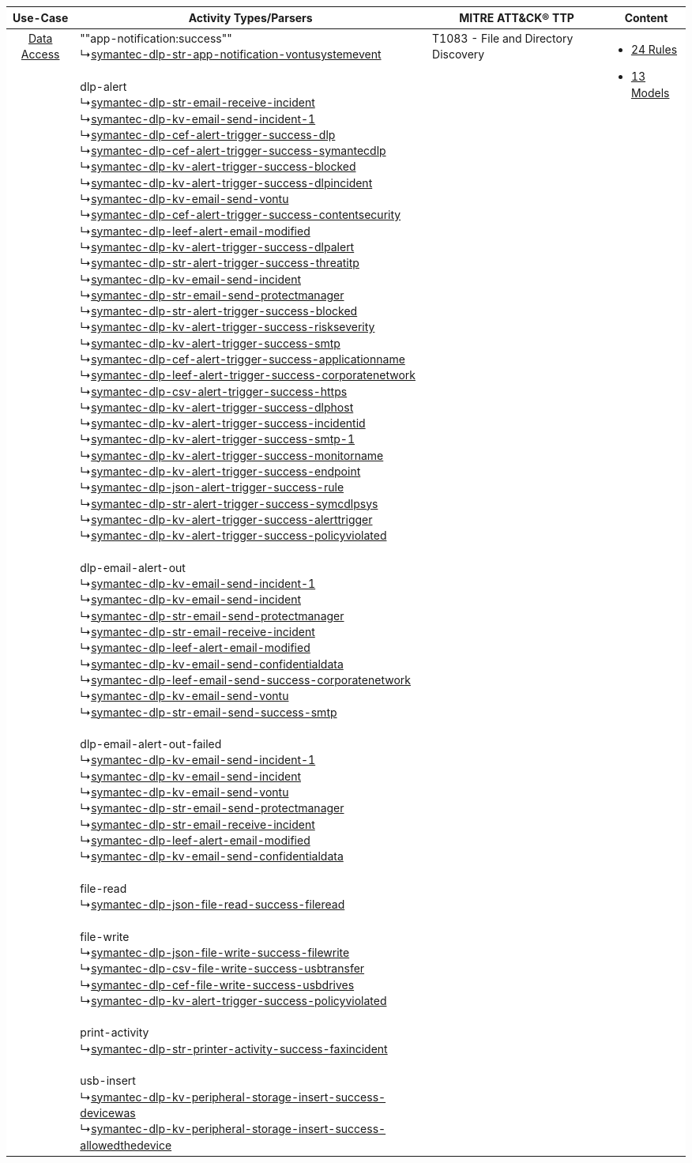 |    Use-Case    | Activity Types/Parsers    | MITRE ATT&CK® TTP    | Content    |
|:----:| ---- | ---- | ---- |
|          [Data Access](../../../UseCases/uc_data_access.md)          |  ""app-notification:success""<br> ↳[symantec-dlp-str-app-notification-vontusystemevent](Ps/pC_symantecdlpstrappnotificationvontusystemevent.md)<br><br> dlp-alert<br> ↳[symantec-dlp-str-email-receive-incident](Ps/pC_symantecdlpstremailreceiveincident.md)<br> ↳[symantec-dlp-kv-email-send-incident-1](Ps/pC_symantecdlpkvemailsendincident1.md)<br> ↳[symantec-dlp-cef-alert-trigger-success-dlp](Ps/pC_symantecdlpcefalerttriggersuccessdlp.md)<br> ↳[symantec-dlp-cef-alert-trigger-success-symantecdlp](Ps/pC_symantecdlpcefalerttriggersuccesssymantecdlp.md)<br> ↳[symantec-dlp-kv-alert-trigger-success-blocked](Ps/pC_symantecdlpkvalerttriggersuccessblocked.md)<br> ↳[symantec-dlp-kv-alert-trigger-success-dlpincident](Ps/pC_symantecdlpkvalerttriggersuccessdlpincident.md)<br> ↳[symantec-dlp-kv-email-send-vontu](Ps/pC_symantecdlpkvemailsendvontu.md)<br> ↳[symantec-dlp-cef-alert-trigger-success-contentsecurity](Ps/pC_symantecdlpcefalerttriggersuccesscontentsecurity.md)<br> ↳[symantec-dlp-leef-alert-email-modified](Ps/pC_symantecdlpleefalertemailmodified.md)<br> ↳[symantec-dlp-kv-alert-trigger-success-dlpalert](Ps/pC_symantecdlpkvalerttriggersuccessdlpalert.md)<br> ↳[symantec-dlp-str-alert-trigger-success-threatitp](Ps/pC_symantecdlpstralerttriggersuccessthreatitp.md)<br> ↳[symantec-dlp-kv-email-send-incident](Ps/pC_symantecdlpkvemailsendincident.md)<br> ↳[symantec-dlp-str-email-send-protectmanager](Ps/pC_symantecdlpstremailsendprotectmanager.md)<br> ↳[symantec-dlp-str-alert-trigger-success-blocked](Ps/pC_symantecdlpstralerttriggersuccessblocked.md)<br> ↳[symantec-dlp-kv-alert-trigger-success-riskseverity](Ps/pC_symantecdlpkvalerttriggersuccessriskseverity.md)<br> ↳[symantec-dlp-kv-alert-trigger-success-smtp](Ps/pC_symantecdlpkvalerttriggersuccesssmtp.md)<br> ↳[symantec-dlp-cef-alert-trigger-success-applicationname](Ps/pC_symantecdlpcefalerttriggersuccessapplicationname.md)<br> ↳[symantec-dlp-leef-alert-trigger-success-corporatenetwork](Ps/pC_symantecdlpleefalerttriggersuccesscorporatenetwork.md)<br> ↳[symantec-dlp-csv-alert-trigger-success-https](Ps/pC_symantecdlpcsvalerttriggersuccesshttps.md)<br> ↳[symantec-dlp-kv-alert-trigger-success-dlphost](Ps/pC_symantecdlpkvalerttriggersuccessdlphost.md)<br> ↳[symantec-dlp-kv-alert-trigger-success-incidentid](Ps/pC_symantecdlpkvalerttriggersuccessincidentid.md)<br> ↳[symantec-dlp-kv-alert-trigger-success-smtp-1](Ps/pC_symantecdlpkvalerttriggersuccesssmtp1.md)<br> ↳[symantec-dlp-kv-alert-trigger-success-monitorname](Ps/pC_symantecdlpkvalerttriggersuccessmonitorname.md)<br> ↳[symantec-dlp-kv-alert-trigger-success-endpoint](Ps/pC_symantecdlpkvalerttriggersuccessendpoint.md)<br> ↳[symantec-dlp-json-alert-trigger-success-rule](Ps/pC_symantecdlpjsonalerttriggersuccessrule.md)<br> ↳[symantec-dlp-str-alert-trigger-success-symcdlpsys](Ps/pC_symantecdlpstralerttriggersuccesssymcdlpsys.md)<br> ↳[symantec-dlp-kv-alert-trigger-success-alerttrigger](Ps/pC_symantecdlpkvalerttriggersuccessalerttrigger.md)<br> ↳[symantec-dlp-kv-alert-trigger-success-policyviolated](Ps/pC_symantecdlpkvalerttriggersuccesspolicyviolated.md)<br><br> dlp-email-alert-out<br> ↳[symantec-dlp-kv-email-send-incident-1](Ps/pC_symantecdlpkvemailsendincident1.md)<br> ↳[symantec-dlp-kv-email-send-incident](Ps/pC_symantecdlpkvemailsendincident.md)<br> ↳[symantec-dlp-str-email-send-protectmanager](Ps/pC_symantecdlpstremailsendprotectmanager.md)<br> ↳[symantec-dlp-str-email-receive-incident](Ps/pC_symantecdlpstremailreceiveincident.md)<br> ↳[symantec-dlp-leef-alert-email-modified](Ps/pC_symantecdlpleefalertemailmodified.md)<br> ↳[symantec-dlp-kv-email-send-confidentialdata](Ps/pC_symantecdlpkvemailsendconfidentialdata.md)<br> ↳[symantec-dlp-leef-email-send-success-corporatenetwork](Ps/pC_symantecdlpleefemailsendsuccesscorporatenetwork.md)<br> ↳[symantec-dlp-kv-email-send-vontu](Ps/pC_symantecdlpkvemailsendvontu.md)<br> ↳[symantec-dlp-str-email-send-success-smtp](Ps/pC_symantecdlpstremailsendsuccesssmtp.md)<br><br> dlp-email-alert-out-failed<br> ↳[symantec-dlp-kv-email-send-incident-1](Ps/pC_symantecdlpkvemailsendincident1.md)<br> ↳[symantec-dlp-kv-email-send-incident](Ps/pC_symantecdlpkvemailsendincident.md)<br> ↳[symantec-dlp-kv-email-send-vontu](Ps/pC_symantecdlpkvemailsendvontu.md)<br> ↳[symantec-dlp-str-email-send-protectmanager](Ps/pC_symantecdlpstremailsendprotectmanager.md)<br> ↳[symantec-dlp-str-email-receive-incident](Ps/pC_symantecdlpstremailreceiveincident.md)<br> ↳[symantec-dlp-leef-alert-email-modified](Ps/pC_symantecdlpleefalertemailmodified.md)<br> ↳[symantec-dlp-kv-email-send-confidentialdata](Ps/pC_symantecdlpkvemailsendconfidentialdata.md)<br><br> file-read<br> ↳[symantec-dlp-json-file-read-success-fileread](Ps/pC_symantecdlpjsonfilereadsuccessfileread.md)<br><br> file-write<br> ↳[symantec-dlp-json-file-write-success-filewrite](Ps/pC_symantecdlpjsonfilewritesuccessfilewrite.md)<br> ↳[symantec-dlp-csv-file-write-success-usbtransfer](Ps/pC_symantecdlpcsvfilewritesuccessusbtransfer.md)<br> ↳[symantec-dlp-cef-file-write-success-usbdrives](Ps/pC_symantecdlpceffilewritesuccessusbdrives.md)<br> ↳[symantec-dlp-kv-alert-trigger-success-policyviolated](Ps/pC_symantecdlpkvalerttriggersuccesspolicyviolated.md)<br><br> print-activity<br> ↳[symantec-dlp-str-printer-activity-success-faxincident](Ps/pC_symantecdlpstrprinteractivitysuccessfaxincident.md)<br><br> usb-insert<br> ↳[symantec-dlp-kv-peripheral-storage-insert-success-devicewas](Ps/pC_symantecdlpkvperipheralstorageinsertsuccessdevicewas.md)<br> ↳[symantec-dlp-kv-peripheral-storage-insert-success-allowedthedevice](Ps/pC_symantecdlpkvperipheralstorageinsertsuccessallowedthedevice.md)<br> | T1083 - File and Directory Discovery<br>    | [<ul><li>24 Rules</li></ul><ul><li>13 Models</li></ul>](RM/r_m_symantec_symantec_dlp_Data_Access.md)        |